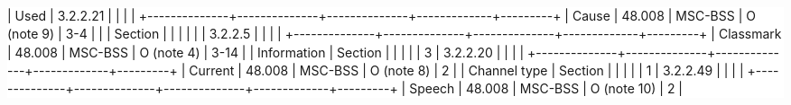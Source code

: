 | Used         | 3.2.2.21     |              |             |         |
+--------------+--------------+--------------+-------------+---------+
| Cause        | 48.008       | MSC-BSS      | O (note 9)  | 3-4     |
|              | Section      |              |             |         |
|              | 3.2.2.5      |              |             |         |
+--------------+--------------+--------------+-------------+---------+
| Classmark    | 48.008       | MSC-BSS      | O (note 4)  | 3-14    |
| Information  | Section      |              |             |         |
| 3            | 3.2.2.20     |              |             |         |
+--------------+--------------+--------------+-------------+---------+
| Current      | 48.008       | MSC-BSS      | O (note 8)  | 2       |
| Channel type | Section      |              |             |         |
| 1            | 3.2.2.49     |              |             |         |
+--------------+--------------+--------------+-------------+---------+
| Speech       | 48.008       | MSC-BSS      | O (note 10) | 2       |
